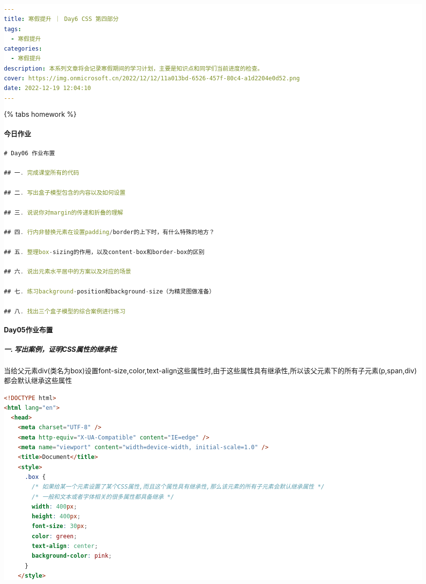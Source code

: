 ```yaml
---
title: 寒假提升 ｜ Day6 CSS 第四部分
tags:
  - 寒假提升
categories:
  - 寒假提升
description: 本系列文章将会记录寒假期间的学习计划，主要是知识点和同学们当前进度的检查。
cover: https://img.onmicrosoft.cn/2022/12/12/11a013bd-6526-457f-80c4-a1d2204e0d52.png
date: 2022-12-19 12:04:10
---
```


{% tabs homework %}



#### 今日作业

```js
# Day06 作业布置

## 一. 完成课堂所有的代码

## 二. 写出盒子模型包含的内容以及如何设置

## 三. 说说你对margin的传递和折叠的理解

## 四. 行内非替换元素在设置padding/border的上下时，有什么特殊的地方？

## 五. 整理box-sizing的作用，以及content-box和border-box的区别

## 六. 说出元素水平居中的方案以及对应的场景

## 七. 练习background-position和background-size（为精灵图做准备）

## 八. 找出三个盒子模型的综合案例进行练习
```




#### Day05作业布置

##### 一. 写出案例，证明CSS属性的继承性

当给父元素div(类名为box)设置font-size,color,text-align这些属性时,由于这些属性具有继承性,所以该父元素下的所有子元素(p,span,div)都会默认继承这些属性

```html
<!DOCTYPE html>
<html lang="en">
  <head>
    <meta charset="UTF-8" />
    <meta http-equiv="X-UA-Compatible" content="IE=edge" />
    <meta name="viewport" content="width=device-width, initial-scale=1.0" />
    <title>Document</title>
    <style>
      .box {
        /* 如果给某一个元素设置了某个CSS属性,而且这个属性具有继承性,那么该元素的所有子元素会默认继承属性 */
        /* 一般和文本或者字体相关的很多属性都具备继承 */
        width: 400px;
        height: 400px;
        font-size: 30px;
        color: green;
        text-align: center;
        background-color: pink;
      }
    </style>
```